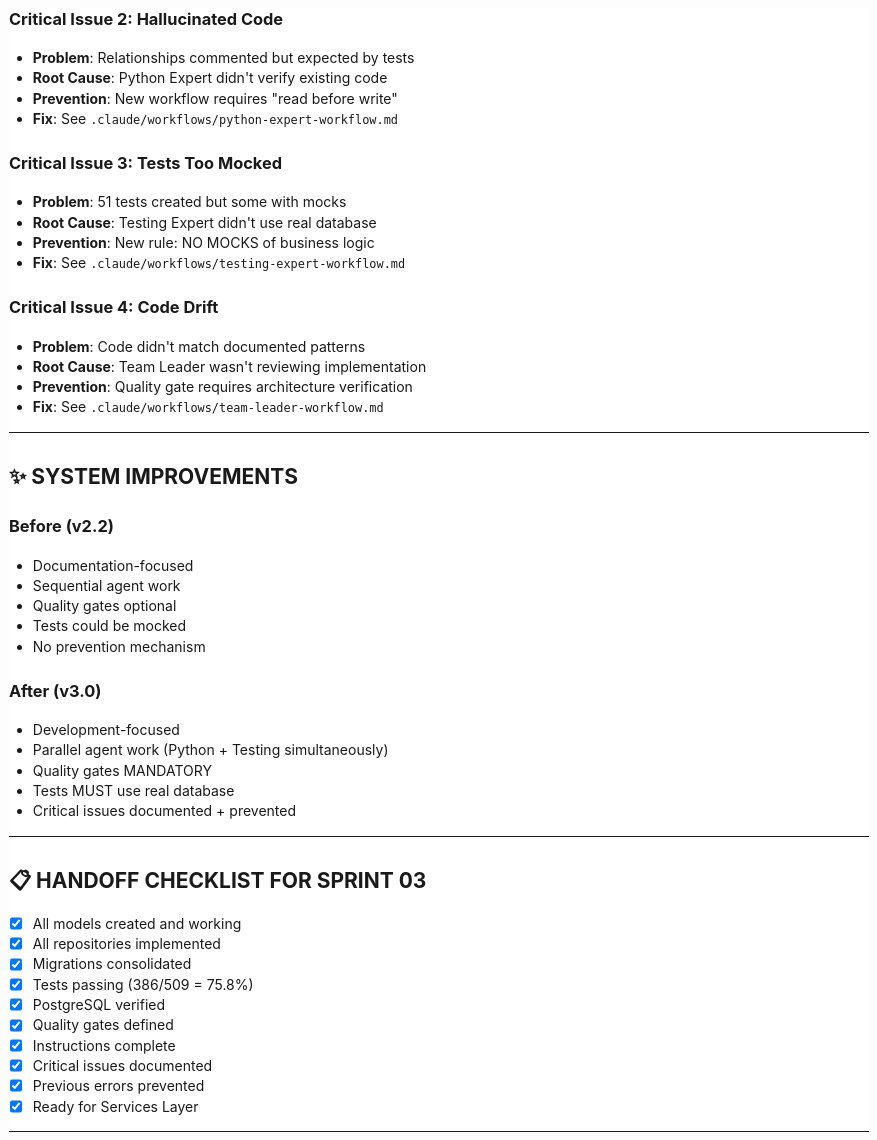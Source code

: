 ### Critical Issue 2: Hallucinated Code

- **Problem**: Relationships commented but expected by tests
- **Root Cause**: Python Expert didn't verify existing code
- **Prevention**: New workflow requires "read before write"
- **Fix**: See `.claude/workflows/python-expert-workflow.md`

### Critical Issue 3: Tests Too Mocked

- **Problem**: 51 tests created but some with mocks
- **Root Cause**: Testing Expert didn't use real database
- **Prevention**: New rule: NO MOCKS of business logic
- **Fix**: See `.claude/workflows/testing-expert-workflow.md`

### Critical Issue 4: Code Drift

- **Problem**: Code didn't match documented patterns
- **Root Cause**: Team Leader wasn't reviewing implementation
- **Prevention**: Quality gate requires architecture verification
- **Fix**: See `.claude/workflows/team-leader-workflow.md`

---

## ✨ SYSTEM IMPROVEMENTS

### Before (v2.2)

- Documentation-focused
- Sequential agent work
- Quality gates optional
- Tests could be mocked
- No prevention mechanism

### After (v3.0)

- Development-focused
- Parallel agent work (Python + Testing simultaneously)
- Quality gates MANDATORY
- Tests MUST use real database
- Critical issues documented + prevented

---

## 📋 HANDOFF CHECKLIST FOR SPRINT 03

- [x] All models created and working
- [x] All repositories implemented
- [x] Migrations consolidated
- [x] Tests passing (386/509 = 75.8%)
- [x] PostgreSQL verified
- [x] Quality gates defined
- [x] Instructions complete
- [x] Critical issues documented
- [x] Previous errors prevented
- [x] Ready for Services Layer

---